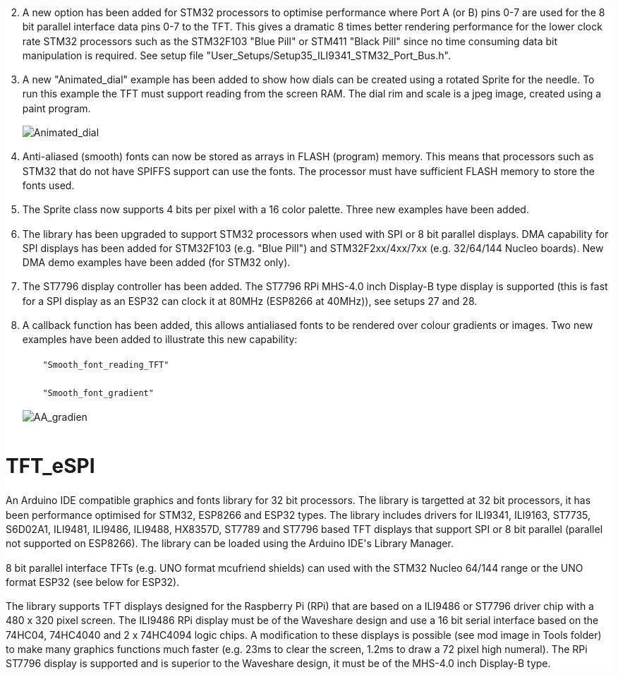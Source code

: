 2. A new option has been added for STM32 processors to optimise performance where Port A (or B) pins 0-7 are used for the 8 bit parallel interface data pins 0-7 to the TFT. This gives a dramatic 8 times better rendering performance for the lower clock rate STM32 processors such as the STM32F103 "Blue Pill" or STM411 "Black Pill" since no time consuming data bit manipulation is required. See setup file "User_Setups/Setup35_ILI9341_STM32_Port_Bus.h".

3. A new "Animated_dial" example has been added to show how dials can be created using a rotated Sprite for the needle. To run this example the TFT must support reading from the screen RAM. The dial rim and scale is a jpeg image, created using a paint program.

      ![Animated_dial](https://i.imgur.com/S736Rg6.png)

4. Anti-aliased (smooth) fonts can now be stored as arrays in FLASH (program) memory. This means that processors such as STM32 that do not have SPIFFS support can use the fonts. The processor must have sufficient FLASH memory to store the fonts used.

5. The Sprite class now supports 4 bits per pixel with a 16 color palette. Three new examples have been added.

6. The library has been upgraded to support STM32 processors when used with SPI or 8 bit parallel displays. DMA capability for SPI displays has been added for STM32F103 (e.g. "Blue Pill") and STM32F2xx/4xx/7xx (e.g. 32/64/144 Nucleo boards). New DMA demo examples have been added (for STM32 only).

7. The ST7796 display controller has been added. The ST7796 RPi MHS-4.0 inch Display-B type display is supported (this is fast for a SPI display as an ESP32 can clock it at 80MHz (ESP8266 at 40MHz)), see setups 27 and 28.

8. A callback function has been added, this allows antialiased fonts to be rendered over colour gradients or images. Two new examples have been added to illustrate this new capability:

           "Smooth_font_reading_TFT"
    
           "Smooth_font_gradient"
           
      ![AA_gradien](https://i.imgur.com/YMBcPHp.png)


# TFT_eSPI

An Arduino IDE compatible graphics and fonts library for 32 bit processors. The library is targetted at 32 bit processors, it  has been performance optimised for STM32, ESP8266 and ESP32 types.  The library includes drivers for ILI9341, ILI9163, ST7735, S6D02A1, ILI9481, ILI9486, ILI9488, HX8357D, ST7789 and ST7796 based TFT displays that support SPI or 8 bit parallel (parallel not supported on ESP8266). The library can be loaded using the Arduino IDE's Library Manager.

8 bit parallel interface TFTs  (e.g. UNO format mcufriend shields) can used with the STM32 Nucleo 64/144 range or the UNO format ESP32 (see below for ESP32).

The library supports TFT displays designed for the Raspberry Pi (RPi) that are based on a ILI9486 or ST7796 driver chip with a 480 x 320 pixel screen. The ILI9486 RPi display must be of the Waveshare design and use a 16 bit serial interface based on the 74HC04, 74HC4040 and 2 x 74HC4094 logic chips. A modification to these displays is possible (see mod image in Tools folder) to make many graphics functions much faster (e.g. 23ms to clear the screen, 1.2ms to draw a 72 pixel high numeral). The RPi ST7796 display is supported and is superior to the Waveshare design, it must be of the MHS-4.0 inch Display-B type.
